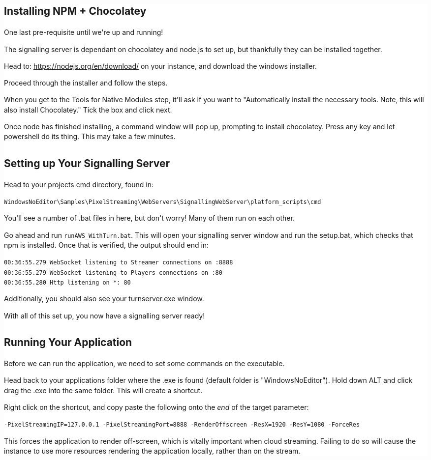 ## Installing NPM + Chocolatey

One last pre-requisite until we're up and running!

The signalling server is dependant on chocolatey and node.js to set up, but thankfully they can be installed together.

Head to: https://nodejs.org/en/download/ on your instance, and download the windows installer.

Proceed through the installer and follow the steps.

When you get to the Tools for Native Modules step, it'll ask if you want to "Automatically install the necessary tools. Note, this will also install Chocolatey." Tick the box and click next.

Once node has finished installing, a command window will pop up, prompting to install chocolatey. Press any key and let powershell do its thing. This may take a few minutes.

## Setting up Your Signalling Server

Head to your projects cmd directory, found in:

```
WindowsNoEditor\Samples\PixelStreaming\WebServers\SignallingWebServer\platform_scripts\cmd
```

You'll see a number of .bat files in here, but don't worry! Many of them run on each other.

Go ahead and run `runAWS_WithTurn.bat`.
This will open your signalling server window and run the setup.bat, which checks that npm is installed. Once that is verified, the output should end in:

```
00:36:55.279 WebSocket listening to Streamer connections on :8888
00:36:55.279 WebSocket listening to Players connections on :80
00:36:55.280 Http listening on *: 80
```

Additionally, you should also see your turnserver.exe window. 

With all of this set up, you now have a signalling server ready!

## Running Your Application

Before we can run the application, we need to set some commands on the executable.

Head back to your applications folder where the .exe is found (default folder is "WindowsNoEditor"). Hold down ALT and click drag the .exe into the same folder. This will create a shortcut.

Right click on the shortcut, and copy paste the following onto the *end* of the target parameter:

```
-PixelStreamingIP=127.0.0.1 -PixelStreamingPort=8888 -RenderOffscreen -ResX=1920 -ResY=1080 -ForceRes
```

This forces the application to render off-screen, which is vitally important when cloud streaming. Failing to do so will cause the instance to use more resources rendering the application locally, rather than on the stream.
